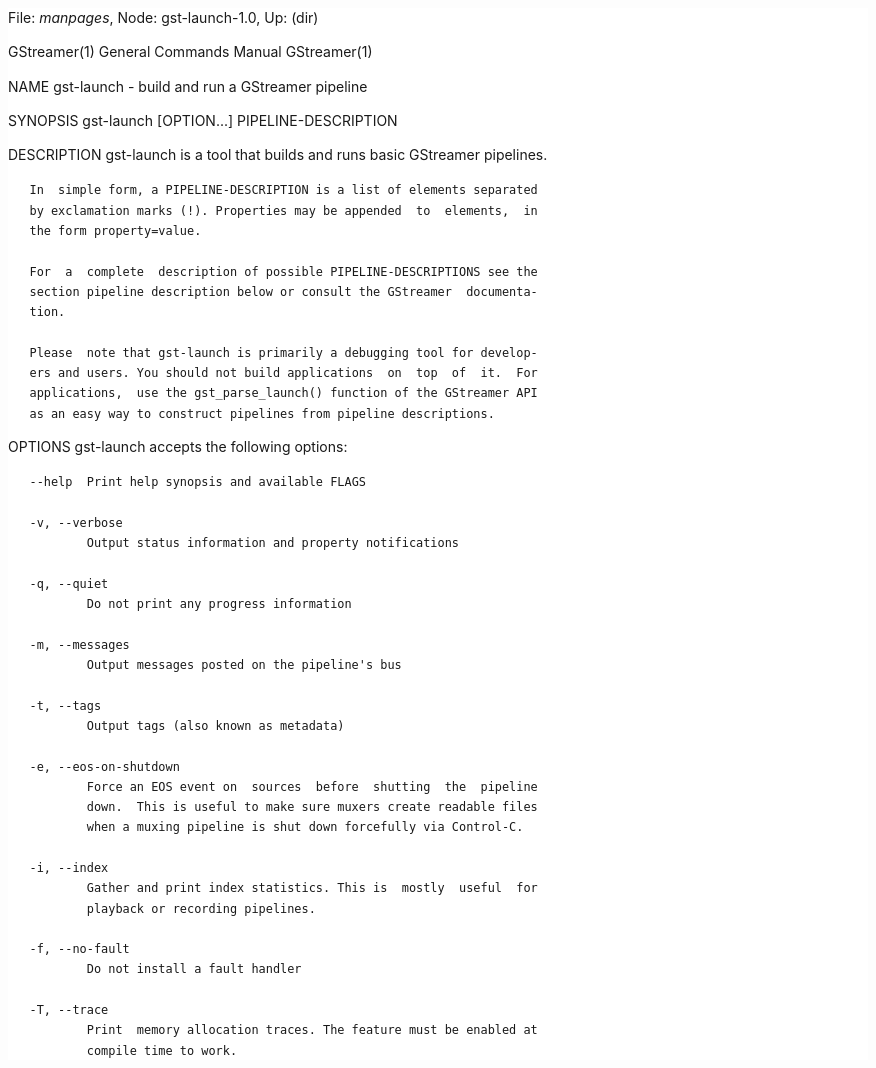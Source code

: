 File: *manpages*,  Node: gst-launch-1.0,  Up: (dir)

GStreamer(1)                General Commands Manual               GStreamer(1)



NAME
       gst-launch - build and run a GStreamer pipeline

SYNOPSIS
       gst-launch [OPTION...] PIPELINE-DESCRIPTION

DESCRIPTION
       gst-launch is a tool that builds and runs basic GStreamer pipelines.

       In  simple form, a PIPELINE-DESCRIPTION is a list of elements separated
       by exclamation marks (!). Properties may be appended  to  elements,  in
       the form property=value.

       For  a  complete  description of possible PIPELINE-DESCRIPTIONS see the
       section pipeline description below or consult the GStreamer  documenta‐
       tion.

       Please  note that gst-launch is primarily a debugging tool for develop‐
       ers and users. You should not build applications  on  top  of  it.  For
       applications,  use the gst_parse_launch() function of the GStreamer API
       as an easy way to construct pipelines from pipeline descriptions.

OPTIONS
       gst-launch accepts the following options:

       --help  Print help synopsis and available FLAGS

       -v, --verbose
               Output status information and property notifications

       -q, --quiet
               Do not print any progress information

       -m, --messages
               Output messages posted on the pipeline's bus

       -t, --tags
               Output tags (also known as metadata)

       -e, --eos-on-shutdown
               Force an EOS event on  sources  before  shutting  the  pipeline
               down.  This is useful to make sure muxers create readable files
               when a muxing pipeline is shut down forcefully via Control-C.

       -i, --index
               Gather and print index statistics. This is  mostly  useful  for
               playback or recording pipelines.

       -f, --no-fault
               Do not install a fault handler

       -T, --trace
               Print  memory allocation traces. The feature must be enabled at
               compile time to work.
